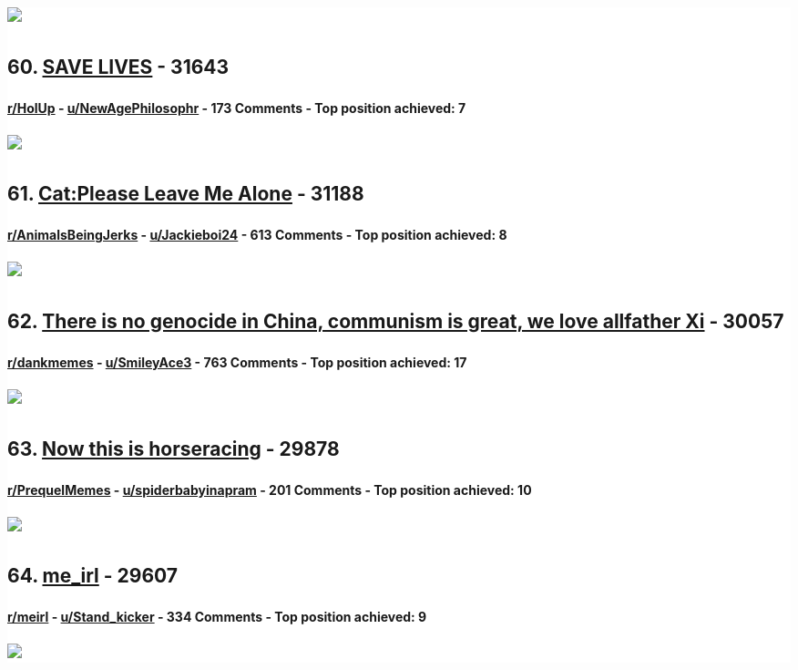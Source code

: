 <a href="https://i.redd.it/ayk3x38mvsf71.jpg"><img src="https://a.thumbs.redditmedia.com/sut9T9s14JH7tm-AOmxAuxfQV1tFXwBUcGUPxEC0ah0.jpg"></img></a>

## 60. [SAVE LIVES](http://reddit.com/r/HolUp/comments/ozgn2e/save_lives/) - 31643
#### [r/HolUp](http://reddit.com/r/HolUp) - [u/NewAgePhilosophr](http://reddit.com/u/NewAgePhilosophr) - 173 Comments - Top position achieved: 7

<a href="https://i.redd.it/k8h2x4ar8tf71.gif"><img src="https://b.thumbs.redditmedia.com/gp7xkvz0tI75K2-u--QOWao4YB5fam7XK6MlTpOOyQI.jpg"></img></a>

## 61. [Cat:Please Leave Me Alone](http://reddit.com/r/AnimalsBeingJerks/comments/oz6x6o/catplease_leave_me_alone/) - 31188
#### [r/AnimalsBeingJerks](http://reddit.com/r/AnimalsBeingJerks) - [u/Jackieboi24](http://reddit.com/u/Jackieboi24) - 613 Comments - Top position achieved: 8

<a href="https://v.redd.it/iz1fwjpirqf71"><img src="https://a.thumbs.redditmedia.com/hH3r73Y_lvtd5stnoHSMEtW61-2yfVP_-f4O2-X9Wl4.jpg"></img></a>

## 62. [There is no genocide in China, communism is great, we love allfather Xi](http://reddit.com/r/dankmemes/comments/oywkk3/there_is_no_genocide_in_china_communism_is_great/) - 30057
#### [r/dankmemes](http://reddit.com/r/dankmemes) - [u/SmileyAce3](http://reddit.com/u/SmileyAce3) - 763 Comments - Top position achieved: 17

<a href="https://i.redd.it/yeynrx804nf71.jpg"><img src="https://b.thumbs.redditmedia.com/UgNcvCPosikbxK_9rU8a-T_QGMGOR0c6heDp_OuTpYM.jpg"></img></a>

## 63. [Now this is horseracing](http://reddit.com/r/PrequelMemes/comments/ozbriq/now_this_is_horseracing/) - 29878
#### [r/PrequelMemes](http://reddit.com/r/PrequelMemes) - [u/spiderbabyinapram](http://reddit.com/u/spiderbabyinapram) - 201 Comments - Top position achieved: 10

<a href="https://i.redd.it/ef70hpkmzrf71.jpg"><img src="https://b.thumbs.redditmedia.com/6aTps_r4t_PahnO-WiaHzlfnl54A3-GYc8snTdIavBk.jpg"></img></a>

## 64. [me_irl](http://reddit.com/r/meirl/comments/oz3iz7/me_irl/) - 29607
#### [r/meirl](http://reddit.com/r/meirl) - [u/Stand_kicker](http://reddit.com/u/Stand_kicker) - 334 Comments - Top position achieved: 9

<a href="https://i.redd.it/0ktixhqcmpf71.jpg"><img src="https://b.thumbs.redditmedia.com/N289A1Fc_MWUbtRcZNGEPNzLTuUhN5cy-qOAFarIwNY.jpg"></img></a>
